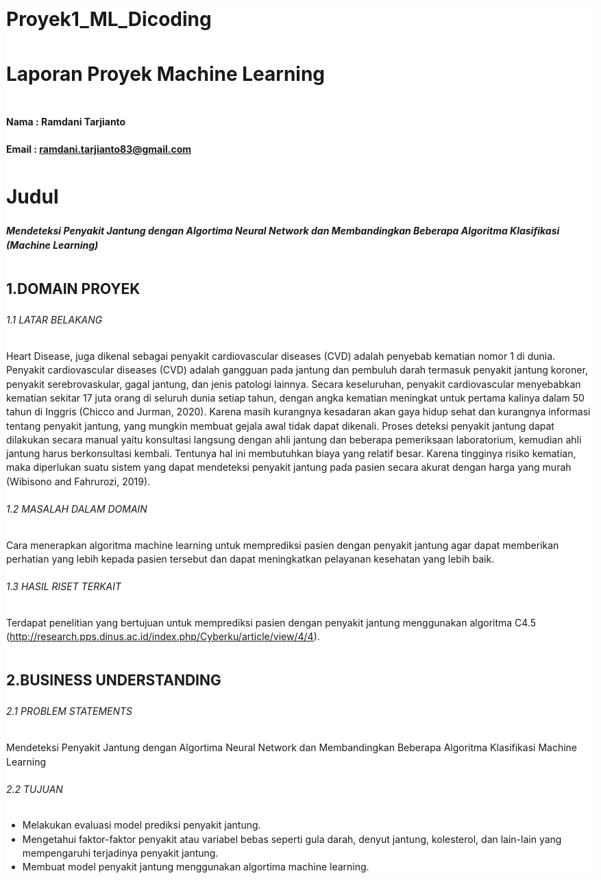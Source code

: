 # Proyek1_ML_Dicoding
# Laporan Proyek Machine Learning 
#
#### Nama   : Ramdani Tarjianto
#### Email  : ramdani.tarjianto83@gmail.com
#
#
#
#
#


# Judul
##### Mendeteksi Penyakit Jantung dengan Algortima Neural Network dan Membandingkan Beberapa Algoritma Klasifikasi (Machine Learning)
#
#
#
## 1.DOMAIN PROYEK

###### 1.1 LATAR BELAKANG
Heart Disease, juga dikenal sebagai penyakit cardiovascular diseases (CVD) adalah penyebab kematian nomor 1 di dunia. Penyakit cardiovascular diseases (CVD) adalah gangguan pada jantung dan pembuluh darah termasuk penyakit jantung koroner, penyakit serebrovaskular, gagal jantung, dan jenis patologi lainnya. Secara keseluruhan, penyakit cardiovascular menyebabkan kematian sekitar 17 juta orang di seluruh dunia setiap tahun, dengan angka kematian meningkat untuk pertama kalinya dalam 50 tahun di Inggris (Chicco and Jurman, 2020). Karena masih kurangnya kesadaran akan gaya hidup sehat dan kurangnya informasi tentang penyakit jantung, yang mungkin membuat gejala awal tidak dapat dikenali. Proses deteksi penyakit jantung dapat dilakukan secara manual yaitu konsultasi langsung dengan ahli jantung dan beberapa pemeriksaan laboratorium, kemudian ahli jantung harus berkonsultasi kembali. Tentunya hal ini membutuhkan biaya yang relatif besar. Karena tingginya risiko kematian, maka diperlukan suatu sistem yang dapat mendeteksi penyakit jantung pada pasien secara akurat dengan harga yang murah (Wibisono and Fahrurozi, 2019). 

###### 1.2 MASALAH DALAM DOMAIN
Cara menerapkan algoritma machine learning untuk memprediksi pasien dengan penyakit jantung agar dapat memberikan perhatian yang lebih kepada pasien tersebut dan dapat meningkatkan pelayanan kesehatan yang lebih baik.

###### 1.3 HASIL RISET TERKAIT
Terdapat penelitian yang bertujuan untuk memprediksi pasien dengan penyakit jantung menggunakan algoritma C4.5  (http://research.pps.dinus.ac.id/index.php/Cyberku/article/view/4/4).
#
#
#
#
#
## 2.BUSINESS UNDERSTANDING
###### 2.1 PROBLEM STATEMENTS
Mendeteksi Penyakit Jantung dengan Algortima Neural Network dan Membandingkan Beberapa Algoritma Klasifikasi Machine Learning
###### 2.2 TUJUAN
- Melakukan evaluasi model prediksi penyakit jantung.
- Mengetahui faktor-faktor penyakit atau variabel bebas seperti gula darah, denyut jantung, kolesterol, dan lain-lain yang mempengaruhi terjadinya penyakit jantung.
- Membuat model penyakit jantung menggunakan algortima machine learning.